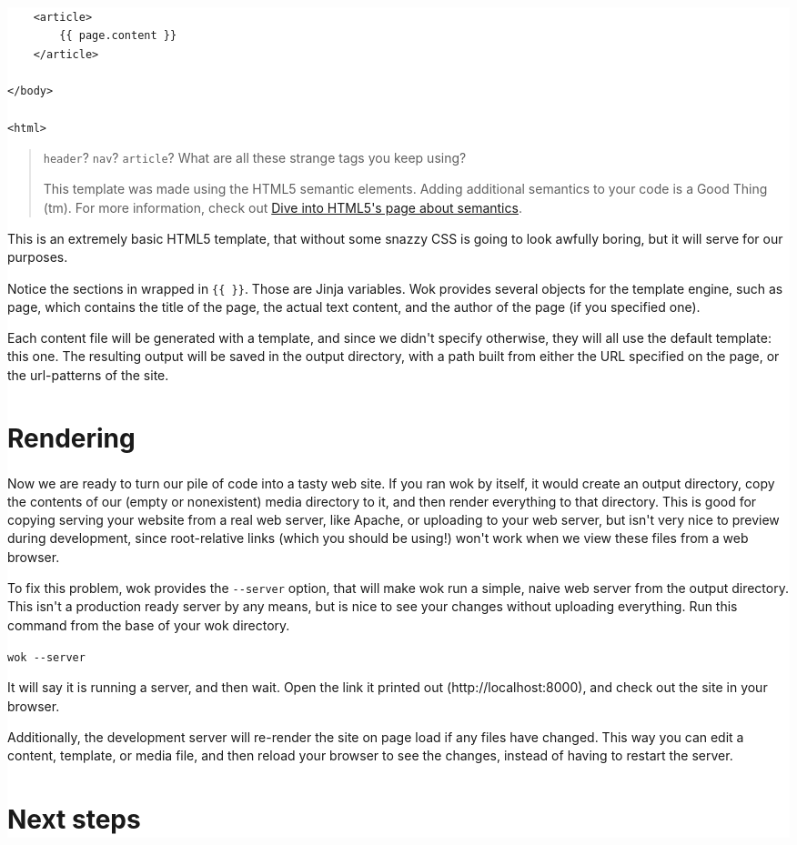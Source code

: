         <article>
            {{ page.content }}
        </article>

    </body>

    <html>

> `header`? `nav`? `article`? What are all these strange tags you keep using?
>
> This template was made using the HTML5 semantic elements. Adding additional
> semantics to your code is a Good Thing (tm). For more information, check out
> [Dive into HTML5's page about semantics][dive5].

[dive5]: http://diveintohtml5.org/semantics.html

This is an extremely basic HTML5 template, that without some snazzy CSS is
going to look awfully boring, but it will serve for our purposes.

Notice the sections in wrapped in `{{ }}`. Those are Jinja variables. Wok
provides several objects for the template engine, such as page, which contains
the title of the page, the actual text content, and the author of the page (if
you specified one).

Each content file will be generated with a template, and since we didn't
specify otherwise, they will all use the default template: this one. The
resulting output will be saved in the output directory, with a path built from
either the URL specified on the page, or the url-patterns of the site.

# Rendering

Now we are ready to turn our pile of code into a tasty web site. If you ran wok
by itself, it would create an output directory, copy the contents of our (empty
or nonexistent) media directory to it, and then render everything to that
directory. This is good for copying serving your website from a real web server,
like Apache, or uploading to your web server, but isn't very nice to preview
during development, since root-relative links (which you should be using!)
won't work when we view these files from a web browser.

To fix this problem, wok provides the `--server` option, that will make wok run
a simple, naive web server from the output directory. This isn't a production
ready server by any means, but is nice to see your changes without uploading
everything. Run this command from the base of your wok directory.

    wok --server

It will say it is running a server, and then wait. Open the link it printed out
(http://localhost:8000), and check out the site in your browser.

Additionally, the development server will re-render the site on page load if
any files have changed. This way you can edit a content, template, or media
file, and then reload your browser to see the changes, instead of having to
restart the server.

# Next steps


[wokdocsrc]: https://github.com/mythmon/wok/tree/master/docs
[wiki]: https://github.com/mythmon/wok/wiki